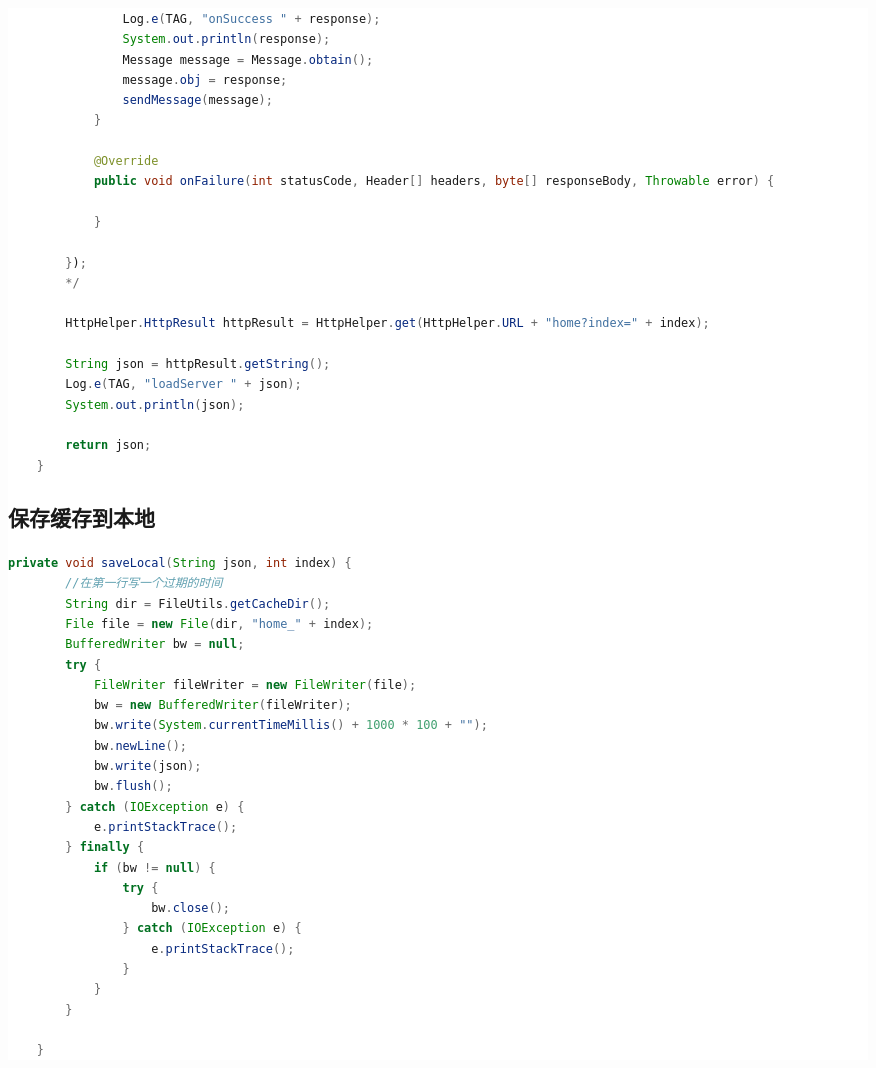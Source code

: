 ```java
                Log.e(TAG, "onSuccess " + response);
                System.out.println(response);
                Message message = Message.obtain();
                message.obj = response;
                sendMessage(message);
            }

            @Override
            public void onFailure(int statusCode, Header[] headers, byte[] responseBody, Throwable error) {

            }

        });
        */

        HttpHelper.HttpResult httpResult = HttpHelper.get(HttpHelper.URL + "home?index=" + index);

        String json = httpResult.getString();
        Log.e(TAG, "loadServer " + json);
        System.out.println(json);

        return json;
    }
```

## 保存缓存到本地

```java
private void saveLocal(String json, int index) {
        //在第一行写一个过期的时间
        String dir = FileUtils.getCacheDir();
        File file = new File(dir, "home_" + index);
        BufferedWriter bw = null;
        try {
            FileWriter fileWriter = new FileWriter(file);
            bw = new BufferedWriter(fileWriter);
            bw.write(System.currentTimeMillis() + 1000 * 100 + "");
            bw.newLine();
            bw.write(json);
            bw.flush();
        } catch (IOException e) {
            e.printStackTrace();
        } finally {
            if (bw != null) {
                try {
                    bw.close();
                } catch (IOException e) {
                    e.printStackTrace();
                }
            }
        }

    }
```

